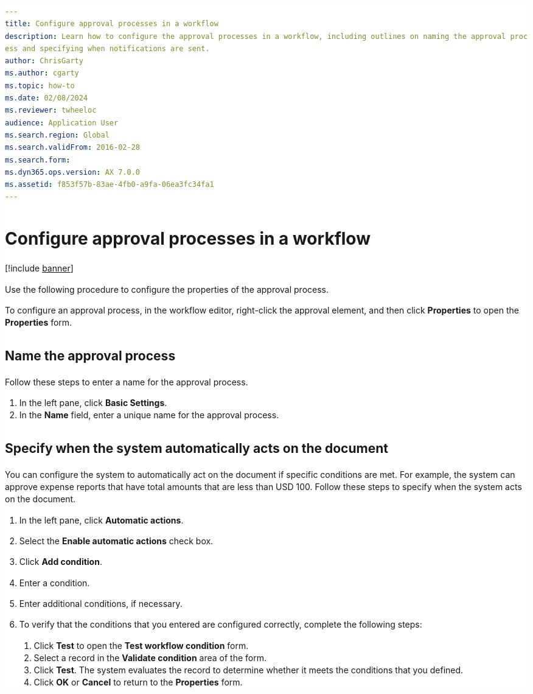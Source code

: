 ```yaml
---
title: Configure approval processes in a workflow
description: Learn how to configure the approval processes in a workflow, including outlines on naming the approval process and specifying when notifications are sent.
author: ChrisGarty
ms.author: cgarty
ms.topic: how-to
ms.date: 02/08/2024
ms.reviewer: twheeloc 
audience: Application User
ms.search.region: Global
ms.search.validFrom: 2016-02-28
ms.search.form:
ms.dyn365.ops.version: AX 7.0.0
ms.assetid: f853f57b-83ae-4fb0-a9fa-06ea3fc34fa1
---
```


# Configure approval processes in a workflow

[!include [banner](../includes/banner.md)]

Use the following procedure to configure the properties of the approval process.

To configure an approval process, in the workflow editor, right-click the approval element, and then click **Properties** to open the **Properties** form.

## Name the approval process

Follow these steps to enter a name for the approval process.

1. In the left pane, click **Basic Settings**.
2. In the **Name** field, enter a unique name for the approval process.

## Specify when the system automatically acts on the document

You can configure the system to automatically act on the document if specific conditions are met. For example, the system can approve expense reports that have total amounts that are less than USD 100. Follow these steps to specify when the system acts on the document.

1. In the left pane, click **Automatic actions**.
2. Select the **Enable automatic actions** check box.
3. Click **Add condition**.
4. Enter a condition.
5. Enter additional conditions, if necessary.
6. To verify that the conditions that you entered are configured correctly, complete the following steps:

    1. Click **Test** to open the **Test workflow condition** form.
    2. Select a record in the **Validate condition** area of the form.
    3. Click **Test**. The system evaluates the record to determine whether it meets the conditions that you defined.
    4. Click **OK** or **Cancel** to return to the **Properties** form.
